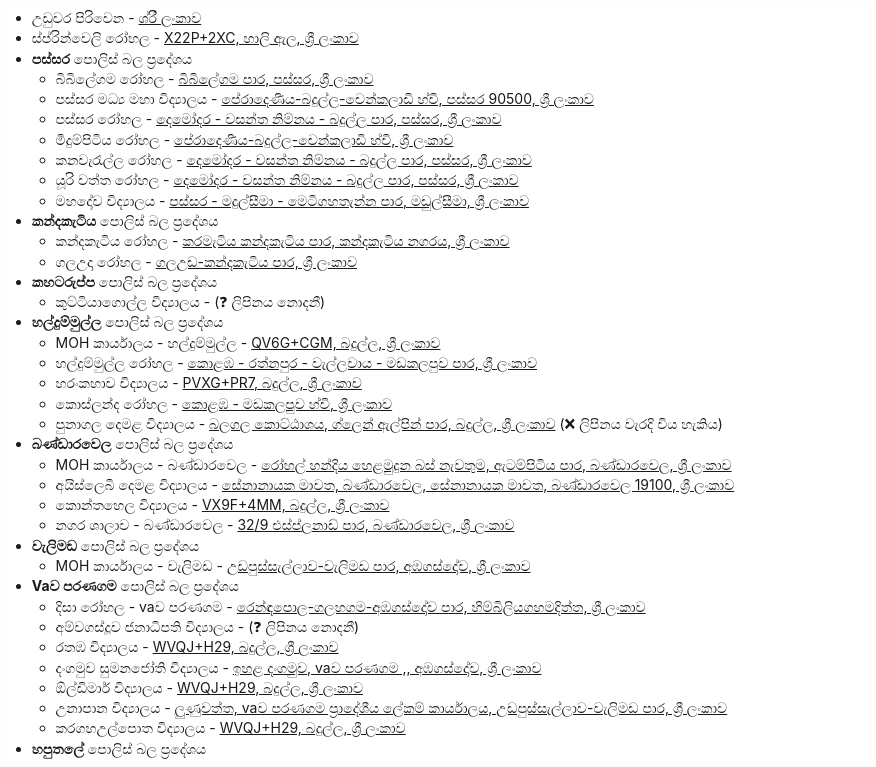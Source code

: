   * උඩුවර පිරිවෙන - [ශ්රී ලංකාව](https://www.google.lk/maps/place/6.93533N,81.038115E) 
  * ස්ප්රින්වෙලි රෝහල - [X22P+2XC, හාලි ඇල, ශ්‍රී ලංකාව](https://www.google.lk/maps/place/6.950066N,81.037391E) 
* **පස්සර** පොලිස් බල ප්‍රදේශය
  * බිබිලේගම රෝහල - [බිබිලේගම පාර, පස්සර, ශ්‍රී ලංකාව](https://www.google.lk/maps/place/6.895098N,81.14174E) 
  * පස්සර මධ්‍ය මහා විද්‍යාලය - [පේරාදෙණිය-බදුල්ල-චෙන්කලාඩි හ්වි, පස්සර 90500, ශ්‍රී ලංකාව](https://www.google.lk/maps/place/6.937341N,81.157452E) 
  * පස්සර රෝහල - [දෙමෝදර - වසන්ත නිම්නය - බදුල්ල පාර, පස්සර, ශ්‍රී ලංකාව](https://www.google.lk/maps/place/6.933517N,81.152592E) 
  * මීදුම්පිටිය රෝහල - [පේරාදෙණිය-බදුල්ල-චෙන්කලාඩි හ්වි, ශ්‍රී ලංකාව](https://www.google.lk/maps/place/6.945576N,81.190338E) 
  * කනවැරැල්ල රෝහල - [දෙමෝදර - වසන්ත නිම්නය - බදුල්ල පාර, පස්සර, ශ්‍රී ලංකාව](https://www.google.lk/maps/place/6.933517N,81.152592E) 
  * යූරි වත්ත රෝහල - [දෙමෝදර - වසන්ත නිම්නය - බදුල්ල පාර, පස්සර, ශ්‍රී ලංකාව](https://www.google.lk/maps/place/6.933517N,81.152592E) 
  * මහදෝව විද්‍යාලය - [පස්සර - මදුල්සීමා - මෙටිගහතැන්න පාර, මඩුල්සීමා, ශ්‍රී ලංකාව](https://www.google.lk/maps/place/7.029004N,81.172745E) 
* **කන්දකැටිය** පොලිස් බල ප්‍රදේශය
  * කන්දකැටිය රෝහල - [කරමැටිය කන්දකැටිය පාර, කන්දකැටිය නගරය, ශ්‍රී ලංකාව](https://www.google.lk/maps/place/7.171564N,81.005534E) 
  * ගලඋදා රෝහල - [ගලඋඩ-කන්දකැටිය පාර, ශ්‍රී ලංකාව](https://www.google.lk/maps/place/7.04502N,80.982575E) 
* **කහටරුප්ප** පොලිස් බල ප්‍රදේශය
  * කුට්ටියාගොල්ල විද්‍යාලය - (❓ ලිපිනය නොදනී) 
* **හල්දුම්මුල්ල** පොලිස් බල ප්‍රදේශය
  * MOH කාර්යාලය - හල්දුම්මුල්ල - [QV6G+CGM, බදුල්ල, ශ්‍රී ලංකාව](https://www.google.lk/maps/place/6.761089N,80.876292E) 
  * හල්දුම්මුල්ල රෝහල - [කොළඹ - රත්නපුර - වැල්ලවාය - මඩකලපුව පාර, ශ්‍රී ලංකාව](https://www.google.lk/maps/place/6.758168N,80.879938E) 
  * හරංකහාව විද්‍යාලය - [PVXG+PR7, බදුල්ල, ශ්‍රී ලංකාව](https://www.google.lk/maps/place/6.749286N,80.877045E) 
  * කොස්ලන්ද රෝහල - [කොළඹ - මඩකලපුව හ්වි, ශ්‍රී ලංකාව](https://www.google.lk/maps/place/6.737944N,81.016177E) 
  * පුනාගල දෙමළ විද්‍යාලය - [බලගල කොට්ඨාශය, ග්ලෙන් ඇල්පින් පාර, බදුල්ල, ශ්‍රී ලංකාව](https://www.google.lk/maps/place/6.96353N,81.0838E) (❌ ලිපිනය වැරදි විය හැකිය) 
* **බණ්ඩාරවෙල** පොලිස් බල ප්‍රදේශය
  * MOH කාර්යාලය - බණ්ඩාරවෙල - [රෝහල් හන්දිය හෙළමුදුන බස් නැවතුම, ඇටම්පිටිය පාර, බණ්ඩාරවෙල, ශ්‍රී ලංකාව](https://www.google.lk/maps/place/6.841272N,80.98482E) 
  * අයිස්ලෙබි දෙමළ විද්‍යාලය - [සේනානායක මාවත, බණ්ඩාරවෙල, සේනානායක මාවත, බණ්ඩාරවෙල 19100, ශ්‍රී ලංකාව](https://www.google.lk/maps/place/6.832841N,80.992797E) 
  * කොන්තහෙල විද්‍යාලය - [VX9F+4MM, බදුල්ල, ශ්‍රී ලංකාව](https://www.google.lk/maps/place/6.867848N,80.974161E) 
  * නගර ශාලාව - බණ්ඩාරවෙල - [32/9 එස්ප්ලනාඩ් පාර, බණ්ඩාරවෙල, ශ්‍රී ලංකාව](https://www.google.lk/maps/place/6.83182N,80.987414E) 
* **වැලිමඞ** පොලිස් බල ප්‍රදේශය
  * MOH කාර්යාලය - වැලිමඩ - [උඩපුස්සැල්ලාව-වැලිමඩ පාර, අඹගස්දෝව, ශ්‍රී ලංකාව](https://www.google.lk/maps/place/6.927934N,80.896475E) 
* **Vaව පරණගම** පොලිස් බල ප්‍රදේශය
  * දිසා රෝහල - vaව පරණගම - [රෙන්ඳපොල-ගලහගම-අඹගස්දෝව පාර, හිම්බිලියගහමදිත්ත, ශ්‍රී ලංකාව](https://www.google.lk/maps/place/6.938076N,80.890525E) 
  * අම්වගස්දූව ජනාධිපති විද්‍යාලය - (❓ ලිපිනය නොදනී) 
  * රතඹ විද්‍යාලය - [WVQJ+H29, බදුල්ල, ශ්‍රී ලංකාව](https://www.google.lk/maps/place/6.938908N,80.880113E) 
  * දංගමුව සුමනජෝති විද්‍යාලය - [ඉහළ දංගමුව, vaව පරණගම ,, අඹගස්දෝව, ශ්‍රී ලංකාව](https://www.google.lk/maps/place/6.918586N,80.880299E) 
  * ඕල්ඩිමාර් විද්‍යාලය - [WVQJ+H29, බදුල්ල, ශ්‍රී ලංකාව](https://www.google.lk/maps/place/6.938908N,80.880113E) 
  * උනාපාන විද්‍යාලය - [ලුණුවත්ත, vaව පරණගම ප්‍රාදේශීය ලේකම් කාර්යාලය, උඩපුස්සැල්ලාව-වැලිමඩ පාර, ශ්‍රී ලංකාව](https://www.google.lk/maps/place/6.957637N,80.928993E) 
  * කරගහඋල්පොත විද්‍යාලය - [WVQJ+H29, බදුල්ල, ශ්‍රී ලංකාව](https://www.google.lk/maps/place/6.938908N,80.880113E) 
* **හපුතලේ** පොලිස් බල ප්‍රදේශය